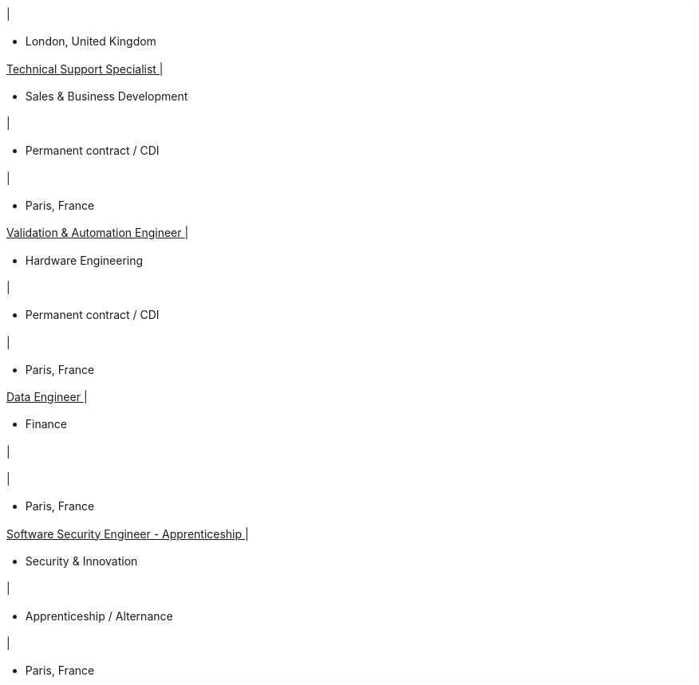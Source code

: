 |

  * London, United Kingdom

  
[ Technical Support Specialist ](https://careers.ledger.com/jobs/technical-support-specialist-paris-france) | 

  * Sales & Business Development 

|

  * Permanent contract / CDI

|

  * Paris, France

  
[ Validation & Automation Engineer ](https://careers.ledger.com/jobs/validation-automation-engineer-paris-france) | 

  * Hardware Engineering 

|

  * Permanent contract / CDI

|

  * Paris, France

  
[ Data Engineer ](https://careers.ledger.com/jobs/data-engineer-paris-france) | 

  * Finance 

|

|

  * Paris, France

  
[ Software Security Engineer - Apprenticeship ](https://careers.ledger.com/jobs/software-security-engineer-apprenticeship-paris-france) | 

  * Security & Innovation 

|

  * Apprenticeship / Alternance

|

  * Paris, France

  